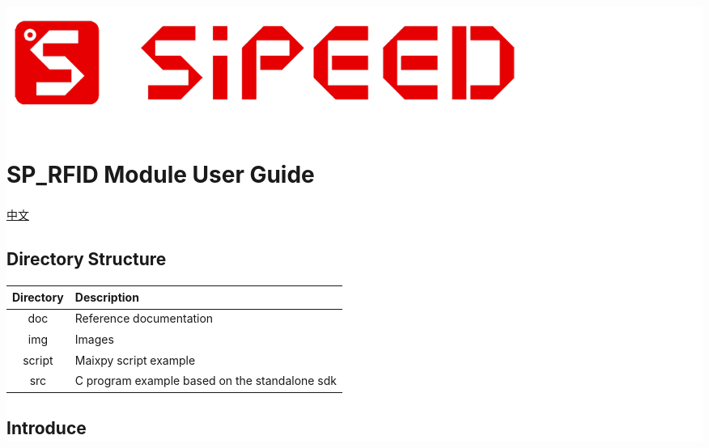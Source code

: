 
<img src="img/icon_sipeed2.png" style="zoom: 80%;" />

# SP_RFID Module User Guide

[中文](README_CN.md)

## Directory Structure
| Directory | Description                                   |
| :-------: | :-------------------------------------------- |
|    doc    | Reference documentation                       |
|    img    | Images                                        |
|  script   | Maixpy script example                         |
|    src    | C program example based on the standalone sdk |

## Introduce